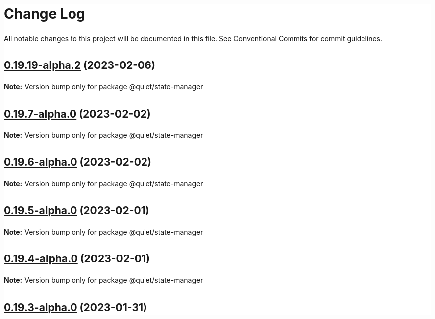 # Change Log

All notable changes to this project will be documented in this file.
See [Conventional Commits](https://conventionalcommits.org) for commit guidelines.

## [0.19.19-alpha.2](https://github.com/TryQuiet/quiet/compare/@quiet/state-manager@0.19.7-alpha.0...@quiet/state-manager@0.19.19-alpha.2) (2023-02-06)

**Note:** Version bump only for package @quiet/state-manager





## [0.19.7-alpha.0](https://github.com/TryQuiet/quiet/compare/@quiet/state-manager@0.19.6-alpha.0...@quiet/state-manager@0.19.7-alpha.0) (2023-02-02)

**Note:** Version bump only for package @quiet/state-manager





## [0.19.6-alpha.0](https://github.com/TryQuiet/quiet/compare/@quiet/state-manager@0.19.5-alpha.0...@quiet/state-manager@0.19.6-alpha.0) (2023-02-02)

**Note:** Version bump only for package @quiet/state-manager





## [0.19.5-alpha.0](https://github.com/TryQuiet/quiet/compare/@quiet/state-manager@0.19.4-alpha.0...@quiet/state-manager@0.19.5-alpha.0) (2023-02-01)

**Note:** Version bump only for package @quiet/state-manager





## [0.19.4-alpha.0](https://github.com/TryQuiet/quiet/compare/@quiet/state-manager@0.19.3-alpha.0...@quiet/state-manager@0.19.4-alpha.0) (2023-02-01)

**Note:** Version bump only for package @quiet/state-manager





## [0.19.3-alpha.0](https://github.com/TryQuiet/quiet/compare/@quiet/state-manager@0.17.4-alpha.0...@quiet/state-manager@0.19.3-alpha.0) (2023-01-31)
